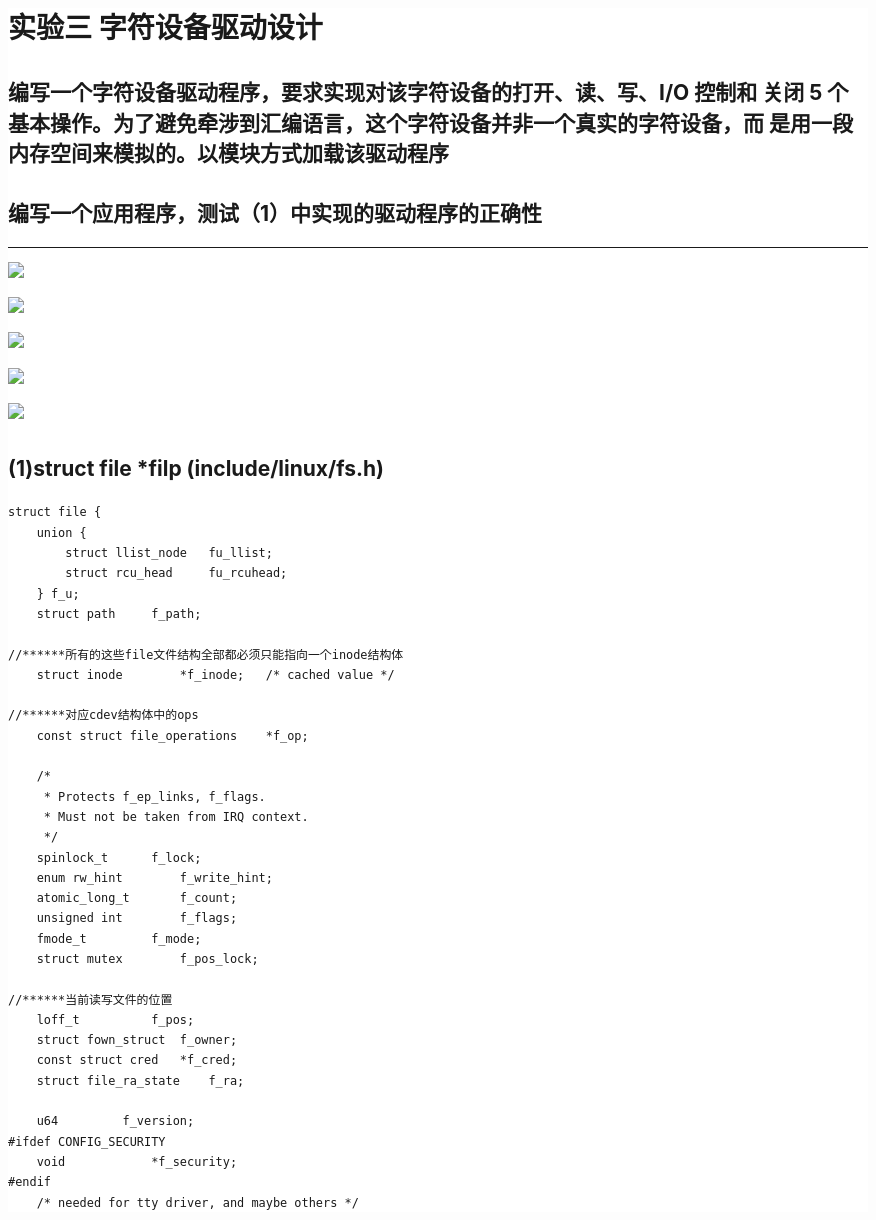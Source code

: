 # 实验三 字符设备驱动设计
## 编写一个字符设备驱动程序，要求实现对该字符设备的打开、读、写、I/O 控制和 关闭 5 个基本操作。为了避免牵涉到汇编语言，这个字符设备并非一个真实的字符设备，而 是用一段内存空间来模拟的。以模块方式加载该驱动程序
## 编写一个应用程序，测试（1）中实现的驱动程序的正确性
***
![](https://static.notion-static.com/a8460373426946cdbd3b377701a8aca3/20160311221053374.png)

![](https://static.notion-static.com/0cfb22c3e00f41b4bb15431af54f0e66/20160311221115875.png)

![](https://static.notion-static.com/d09f78ec17464d3a951334ee28667e0a/20160311221203266.png)

![](https://static.notion-static.com/a5230324fe3349be852dca8977c14aee/20160310210056150.png)

![](https://static.notion-static.com/97ad4355ec454ee3a770bef48300e6cc/20160310213435506.gif)

## (1)struct file *filp (include/linux/fs.h)

    struct file {
    	union {
    		struct llist_node	fu_llist;
    		struct rcu_head 	fu_rcuhead;
    	} f_u;
    	struct path		f_path;
    
    //******所有的这些file文件结构全部都必须只能指向一个inode结构体
    	struct inode		*f_inode;	/* cached value */
    
    //******对应cdev结构体中的ops
    	const struct file_operations	*f_op;
    
    	/*
    	 * Protects f_ep_links, f_flags.
    	 * Must not be taken from IRQ context.
    	 */
    	spinlock_t		f_lock;
    	enum rw_hint		f_write_hint;
    	atomic_long_t		f_count;
    	unsigned int 		f_flags;
    	fmode_t			f_mode;
    	struct mutex		f_pos_lock;
    
    //******当前读写文件的位置
    	loff_t			f_pos;
    	struct fown_struct	f_owner;
    	const struct cred	*f_cred;
    	struct file_ra_state	f_ra;
    
    	u64			f_version;
    #ifdef CONFIG_SECURITY
    	void			*f_security;
    #endif
    	/* needed for tty driver, and maybe others */
    